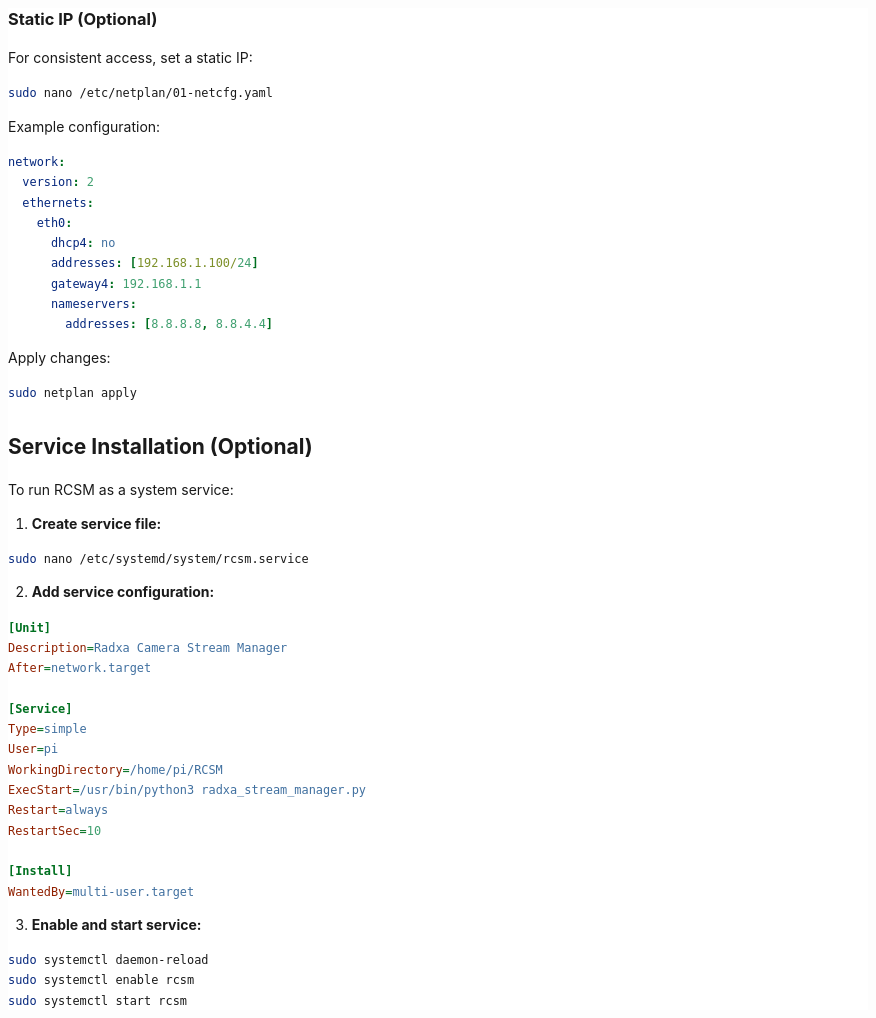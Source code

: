 ### Static IP (Optional)

For consistent access, set a static IP:

```bash
sudo nano /etc/netplan/01-netcfg.yaml
```

Example configuration:
```yaml
network:
  version: 2
  ethernets:
    eth0:
      dhcp4: no
      addresses: [192.168.1.100/24]
      gateway4: 192.168.1.1
      nameservers:
        addresses: [8.8.8.8, 8.8.4.4]
```

Apply changes:
```bash
sudo netplan apply
```

## Service Installation (Optional)

To run RCSM as a system service:

1. **Create service file:**
```bash
sudo nano /etc/systemd/system/rcsm.service
```

2. **Add service configuration:**
```ini
[Unit]
Description=Radxa Camera Stream Manager
After=network.target

[Service]
Type=simple
User=pi
WorkingDirectory=/home/pi/RCSM
ExecStart=/usr/bin/python3 radxa_stream_manager.py
Restart=always
RestartSec=10

[Install]
WantedBy=multi-user.target
```

3. **Enable and start service:**
```bash
sudo systemctl daemon-reload
sudo systemctl enable rcsm
sudo systemctl start rcsm
```
